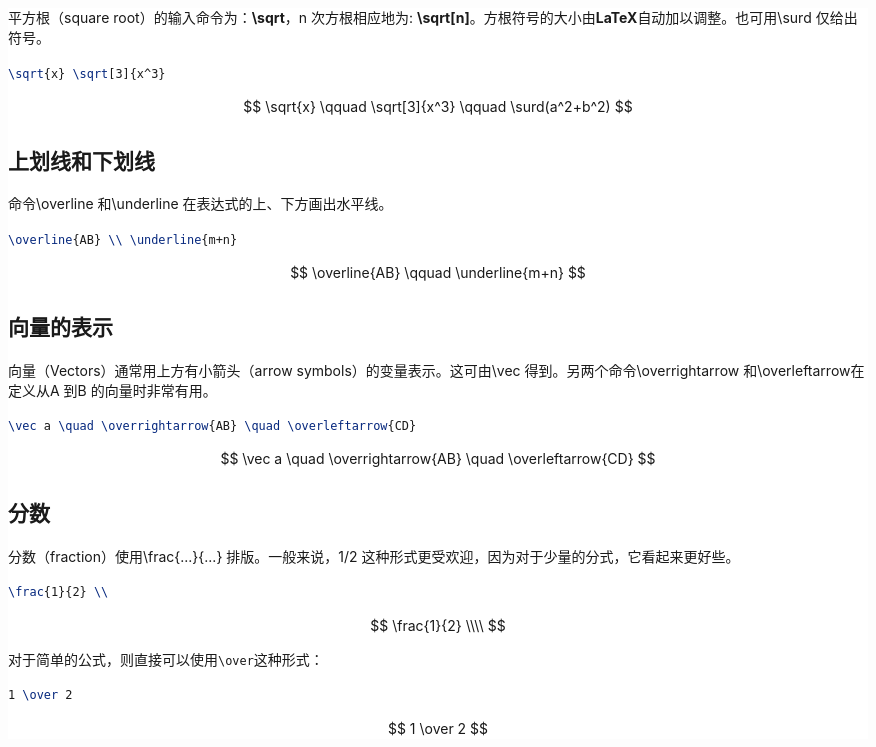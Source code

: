 平方根（square root）的输入命令为：**\sqrt**，n 次方根相应地为: **\sqrt[n]**。方根符号的大小由**LaTeX**自动加以调整。也可用\surd 仅给出符号。

```latex
\sqrt{x} \sqrt[3]{x^3}
```

$$
\sqrt{x}  \qquad \sqrt[3]{x^3}
\qquad \surd(a^2+b^2)
$$

## 上划线和下划线

命令\overline 和\underline 在表达式的上、下方画出水平线。

```latex
\overline{AB} \\ \underline{m+n}
```

$$
\overline{AB} \qquad \underline{m+n}
$$

## 向量的表示

向量（Vectors）通常用上方有小箭头（arrow symbols）的变量表示。这可由\vec 得到。另两个命令\overrightarrow 和\overleftarrow在定义从A 到B 的向量时非常有用。

```latex
\vec a \quad \overrightarrow{AB} \quad \overleftarrow{CD}
```

$$
\vec a \quad \overrightarrow{AB} \quad \overleftarrow{CD}
$$

## 分数

分数（fraction）使用\frac{...}{...} 排版。一般来说，1/2 这种形式更受欢迎，因为对于少量的分式，它看起来更好些。

```latex
\frac{1}{2} \\ 
```

$$
\frac{1}{2} \\\\
$$

对于简单的公式，则直接可以使用`\over`这种形式：

```latex
1 \over 2
```

$$
1 \over 2
$$
